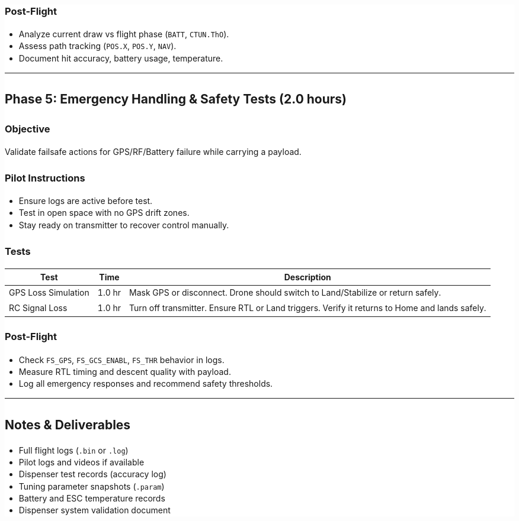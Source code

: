 ###  Post-Flight
- Analyze current draw vs flight phase (`BATT`, `CTUN.ThO`).
- Assess path tracking (`POS.X`, `POS.Y`, `NAV`).
- Document hit accuracy, battery usage, temperature.

---

## Phase 5: Emergency Handling & Safety Tests (2.0 hours)

### Objective
Validate failsafe actions for GPS/RF/Battery failure while carrying a payload.

### Pilot Instructions

- Ensure logs are active before test.
- Test in open space with no GPS drift zones.
- Stay ready on transmitter to recover control manually.

### Tests

| Test                             | Time   | Description |
|----------------------------------|--------|-------------|
| GPS Loss Simulation              | 1.0 hr | Mask GPS or disconnect. Drone should switch to Land/Stabilize or return safely. |
| RC Signal Loss                   | 1.0 hr | Turn off transmitter. Ensure RTL or Land triggers. Verify it returns to Home and lands safely. |

### Post-Flight
- Check `FS_GPS`, `FS_GCS_ENABL`, `FS_THR` behavior in logs.
- Measure RTL timing and descent quality with payload.
- Log all emergency responses and recommend safety thresholds.

---

##  Notes & Deliverables

- Full flight logs (`.bin` or `.log`)
- Pilot logs and videos if available
- Dispenser test records (accuracy log)
- Tuning parameter snapshots (`.param`)
- Battery and ESC temperature records
- Dispenser system validation document
